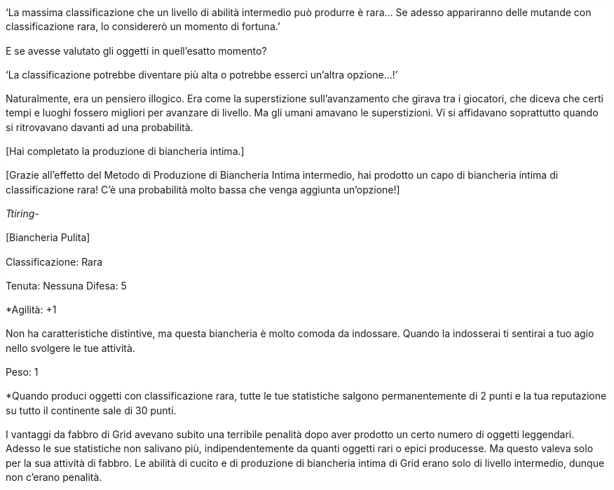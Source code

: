 
‘La massima classificazione che un livello di abilità intermedio può produrre è rara… Se adesso appariranno delle mutande con classificazione rara, lo considererò un momento di fortuna.’


E se avesse valutato gli oggetti in quell’esatto momento?


‘La classificazione potrebbe diventare più alta o potrebbe esserci un’altra opzione…!’


Naturalmente, era un pensiero illogico. Era come la superstizione sull’avanzamento che girava tra i giocatori, che diceva che certi tempi e luoghi fossero migliori per avanzare di livello. Ma gli umani amavano le superstizioni. Vi si affidavano soprattutto quando si ritrovavano davanti ad una probabilità.






[Hai completato la produzione di biancheria intima.]


[Grazie all’effetto del Metodo di Produzione di Biancheria Intima intermedio, hai prodotto un capo di biancheria intima di classificazione rara! C’è una probabilità molto bassa che venga aggiunta un’opzione!]






<i>Ttiring-</i>






[Biancheria Pulita]


Classificazione: Rara


Tenuta: Nessuna   Difesa: 5


*Agilità: +1


Non ha caratteristiche distintive, ma questa biancheria è molto comoda da indossare. Quando la indosserai ti sentirai a tuo agio nello svolgere le tue attività.


Peso: 1


*Quando produci oggetti con classificazione rara, tutte le tue statistiche salgono permanentemente di 2 punti e la tua reputazione su tutto il continente sale di 30 punti.






I vantaggi da fabbro di Grid avevano subito una terribile penalità dopo aver prodotto un certo numero di oggetti leggendari. Adesso le sue statistiche non salivano più, indipendentemente da quanti oggetti rari o epici producesse. Ma questo valeva solo per la sua attività di fabbro. Le abilità di cucito e di produzione di biancheria intima di Grid erano solo di livello intermedio, dunque non c’erano penalità. 

